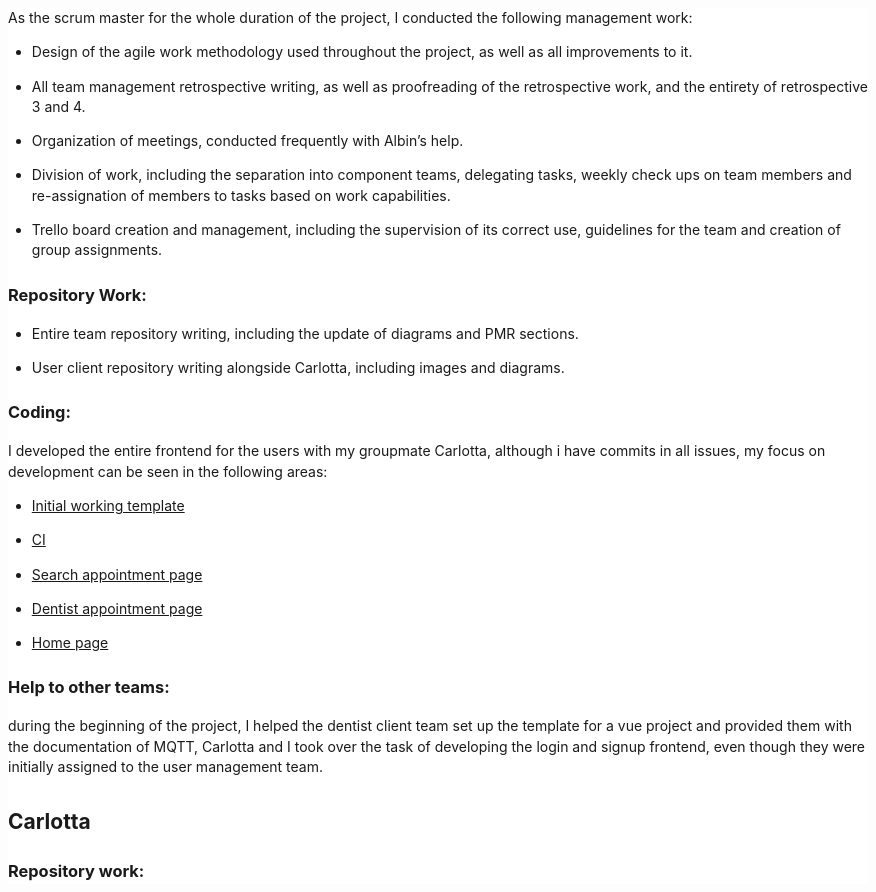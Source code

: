 As the scrum master for the whole duration of the project, I conducted the following management work:

-   Design of the agile work methodology used throughout the project, as well as all improvements to it.
    
-   All team management retrospective writing, as well as proofreading of the retrospective work, and the entirety of retrospective 3 and 4.
    
-   Organization of meetings, conducted frequently with Albin’s help.
    
-   Division of work, including the separation into component teams, delegating tasks, weekly check ups on team members and re-assignation of members to tasks based on work capabilities.
    
-   Trello board creation and management, including the supervision of its correct use, guidelines for the team and creation of group assignments.
    

  

### Repository Work:

-   Entire team repository writing, including the update of diagrams and PMR sections.
    
-   User client repository writing alongside Carlotta, including images and diagrams.
    

### Coding:

I developed the entire frontend for the users with my groupmate Carlotta, although i have commits in all issues, my focus on development can be seen in the following areas:

-   [Initial working template](https://git.chalmers.se/courses/dit355/dit356-2022/t-6/user-client/-/commit/5791715cebf3b6fbfbd3f80be9726fdd95647170)
    
-   [CI](https://git.chalmers.se/courses/dit355/dit356-2022/t-6/user-client/-/commit/2f5a00a2e1c17f8877909f1ac41439b731ced6aa)
    
-   [Search appointment page](https://git.chalmers.se/courses/dit355/dit356-2022/t-6/user-client/-/merge_requests/2)
    
-   [Dentist appointment page](https://git.chalmers.se/courses/dit355/dit356-2022/t-6/user-client/-/merge_requests/7)
    
-   [Home page](https://git.chalmers.se/courses/dit355/dit356-2022/t-6/user-client/-/merge_requests/3)
    

### Help to other teams: 
during the beginning of the project, I helped the dentist client team set up the template for a vue project and provided them with the documentation of MQTT, Carlotta and I took over the task of developing the login and signup frontend, even though they were initially assigned to the user management team.

## Carlotta

### Repository work:
